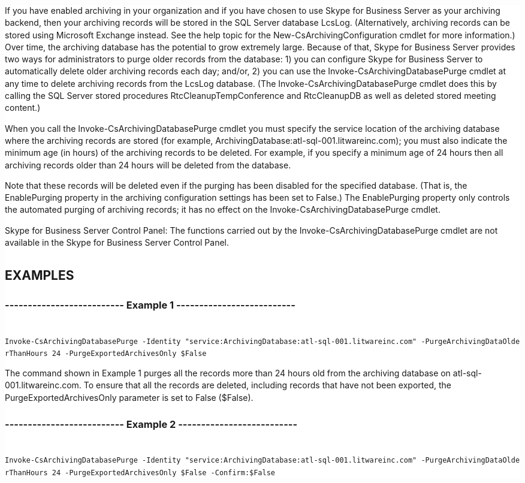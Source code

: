 If you have enabled archiving in your organization and if you have chosen to use Skype for Business Server as your archiving backend, then your archiving records will be stored in the SQL Server database LcsLog.
(Alternatively, archiving records can be stored using Microsoft Exchange instead.
See the help topic for the New-CsArchivingConfiguration cmdlet for more information.) Over time, the archiving database has the potential to grow extremely large.
Because of that, Skype for Business Server provides two ways for administrators to purge older records from the database: 1) you can configure Skype for Business Server to automatically delete older archiving records each day; and/or, 2) you can use the Invoke-CsArchivingDatabasePurge cmdlet at any time to delete archiving records from the LcsLog database.
(The Invoke-CsArchivingDatabasePurge cmdlet does this by calling the SQL Server stored procedures RtcCleanupTempConference and RtcCleanupDB as well as deleted stored meeting content.)

When you call the Invoke-CsArchivingDatabasePurge cmdlet you must specify the service location of the archiving database where the archiving records are stored (for example, ArchivingDatabase:atl-sql-001.litwareinc.com); you must also indicate the minimum age (in hours) of the archiving records to be deleted.
For example, if you specify a minimum age of 24 hours then all archiving records older than 24 hours will be deleted from the database.

Note that these records will be deleted even if the purging has been disabled for the specified database.
(That is, the EnablePurging property in the archiving configuration settings has been set to False.) The EnablePurging property only controls the automated purging of archiving records; it has no effect on the Invoke-CsArchivingDatabasePurge cmdlet.

Skype for Business Server Control Panel: The functions carried out by the Invoke-CsArchivingDatabasePurge cmdlet are not available in the Skype for Business Server Control Panel.



## EXAMPLES

### -------------------------- Example 1 -------------------------- 
```

Invoke-CsArchivingDatabasePurge -Identity "service:ArchivingDatabase:atl-sql-001.litwareinc.com" -PurgeArchivingDataOlderThanHours 24 -PurgeExportedArchivesOnly $False
```

The command shown in Example 1 purges all the records more than 24 hours old from the archiving database on atl-sql-001.litwareinc.com.
To ensure that all the records are deleted, including records that have not been exported, the PurgeExportedArchivesOnly parameter is set to False ($False).



### -------------------------- Example 2 -------------------------- 
```

Invoke-CsArchivingDatabasePurge -Identity "service:ArchivingDatabase:atl-sql-001.litwareinc.com" -PurgeArchivingDataOlderThanHours 24 -PurgeExportedArchivesOnly $False -Confirm:$False
```
